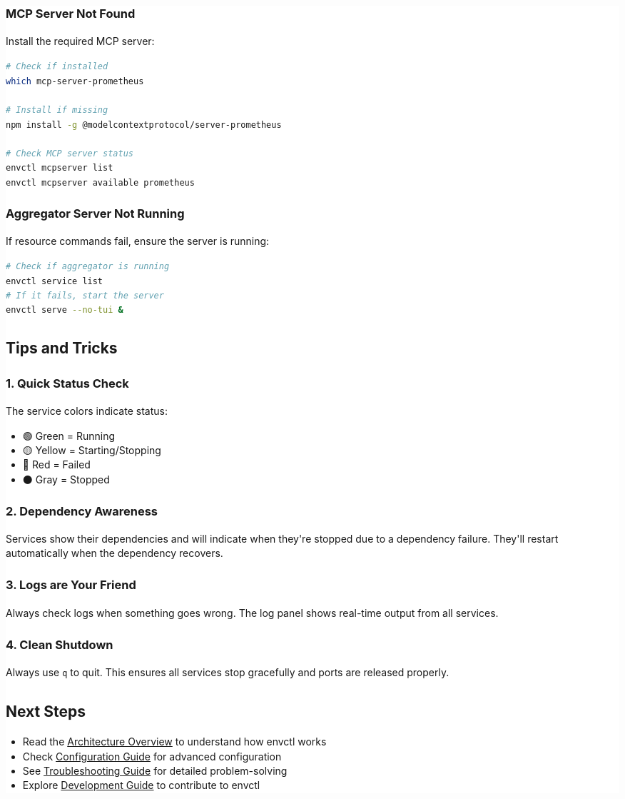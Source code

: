 ### MCP Server Not Found
Install the required MCP server:
```bash
# Check if installed
which mcp-server-prometheus

# Install if missing
npm install -g @modelcontextprotocol/server-prometheus

# Check MCP server status
envctl mcpserver list
envctl mcpserver available prometheus
```

### Aggregator Server Not Running
If resource commands fail, ensure the server is running:
```bash
# Check if aggregator is running
envctl service list
# If it fails, start the server
envctl serve --no-tui &
```

## Tips and Tricks

### 1. Quick Status Check
The service colors indicate status:
- 🟢 Green = Running
- 🟡 Yellow = Starting/Stopping
- 🔴 Red = Failed
- ⚫ Gray = Stopped

### 2. Dependency Awareness
Services show their dependencies and will indicate when they're stopped due to a dependency failure. They'll restart automatically when the dependency recovers.

### 3. Logs are Your Friend
Always check logs when something goes wrong. The log panel shows real-time output from all services.

### 4. Clean Shutdown
Always use `q` to quit. This ensures all services stop gracefully and ports are released properly.

## Next Steps

- Read the [Architecture Overview](architecture.md) to understand how envctl works
- Check [Configuration Guide](configuration.md) for advanced configuration
- See [Troubleshooting Guide](troubleshooting.md) for detailed problem-solving
- Explore [Development Guide](development.md) to contribute to envctl 